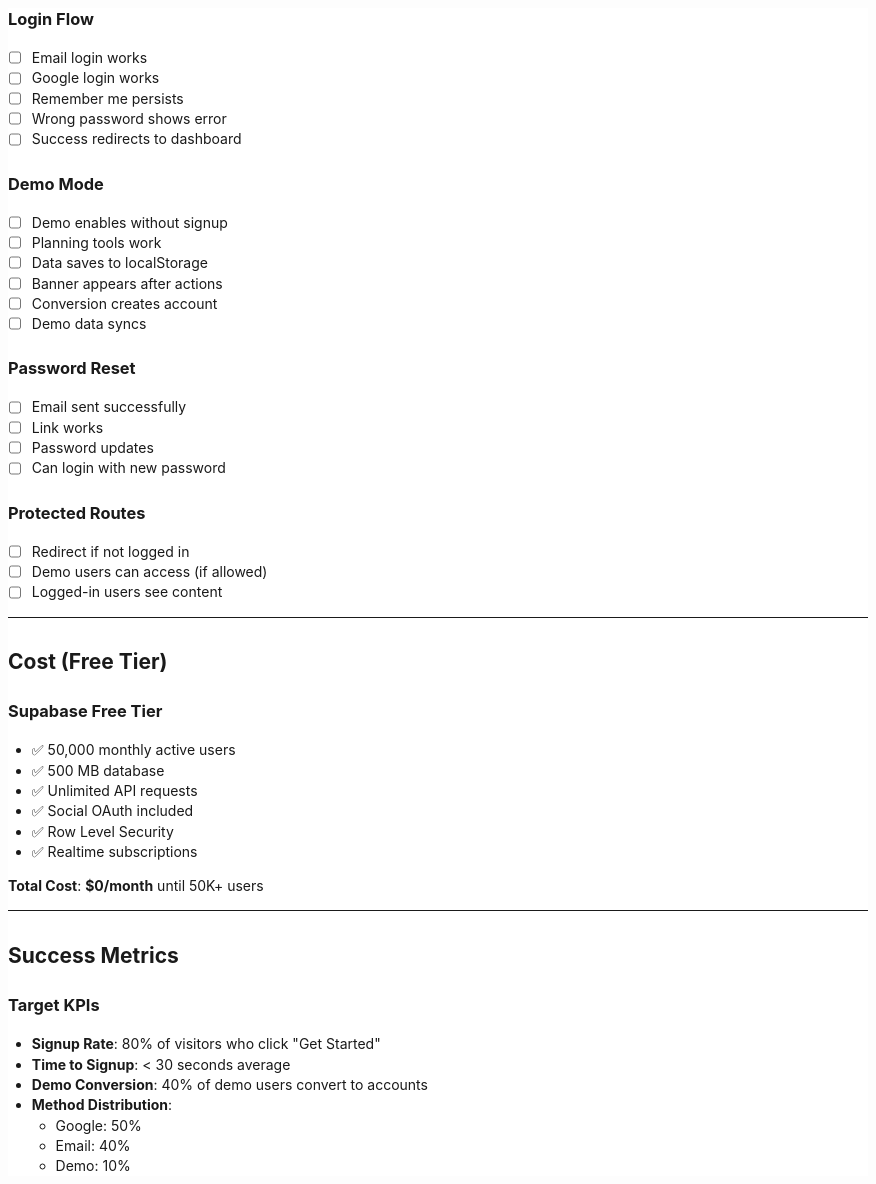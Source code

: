 ### Login Flow
- [ ] Email login works
- [ ] Google login works
- [ ] Remember me persists
- [ ] Wrong password shows error
- [ ] Success redirects to dashboard

### Demo Mode
- [ ] Demo enables without signup
- [ ] Planning tools work
- [ ] Data saves to localStorage
- [ ] Banner appears after actions
- [ ] Conversion creates account
- [ ] Demo data syncs

### Password Reset
- [ ] Email sent successfully
- [ ] Link works
- [ ] Password updates
- [ ] Can login with new password

### Protected Routes
- [ ] Redirect if not logged in
- [ ] Demo users can access (if allowed)
- [ ] Logged-in users see content

---

## Cost (Free Tier)

### Supabase Free Tier
- ✅ 50,000 monthly active users
- ✅ 500 MB database
- ✅ Unlimited API requests
- ✅ Social OAuth included
- ✅ Row Level Security
- ✅ Realtime subscriptions

**Total Cost**: **$0/month** until 50K+ users

---

## Success Metrics

### Target KPIs
- **Signup Rate**: 80% of visitors who click "Get Started"
- **Time to Signup**: < 30 seconds average
- **Demo Conversion**: 40% of demo users convert to accounts
- **Method Distribution**: 
  - Google: 50%
  - Email: 40%
  - Demo: 10%
